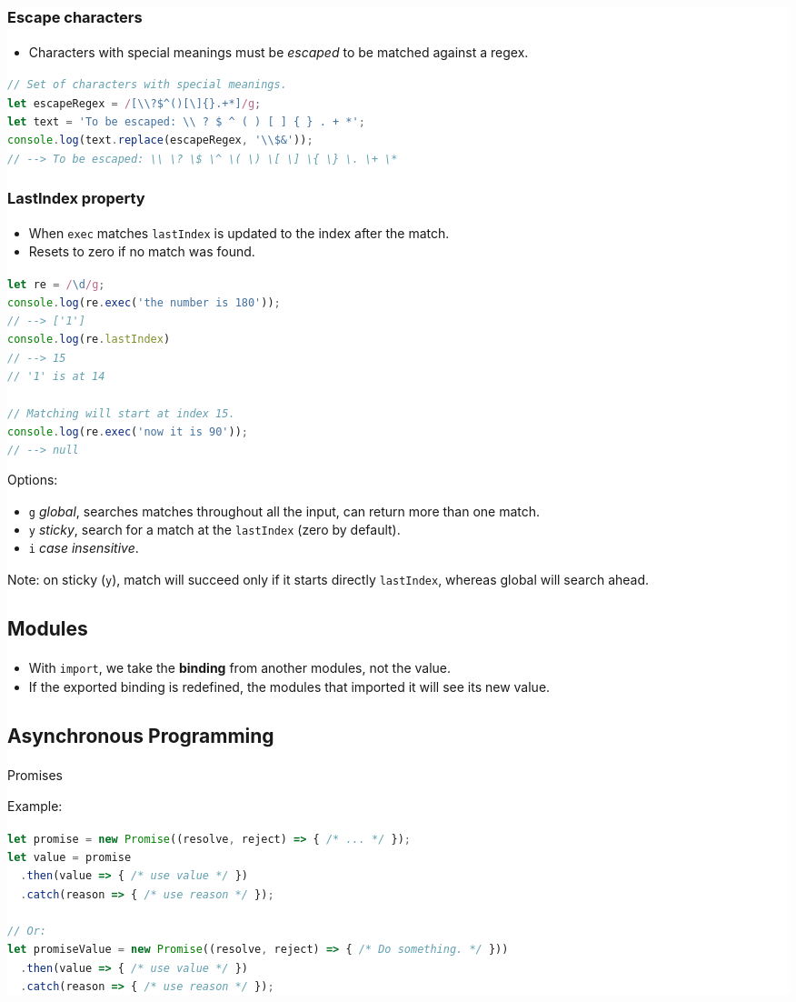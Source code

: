 ### Escape characters

- Characters with special meanings must be _escaped_ to be matched against a regex.

```JavaScript
// Set of characters with special meanings.
let escapeRegex = /[\\?$^()[\]{}.+*]/g;
let text = 'To be escaped: \\ ? $ ^ ( ) [ ] { } . + *';
console.log(text.replace(escapeRegex, '\\$&'));
// --> To be escaped: \\ \? \$ \^ \( \) \[ \] \{ \} \. \+ \*
```

### LastIndex property

- When `exec` matches `lastIndex` is updated to the index after the match.
- Resets to zero if no match was found.

```JavaScript
let re = /\d/g;
console.log(re.exec('the number is 180'));
// --> ['1']
console.log(re.lastIndex)
// --> 15
// '1' is at 14

// Matching will start at index 15.
console.log(re.exec('now it is 90'));
// --> null
```

Options:

- `g` _global_, searches matches throughout all the input, can return more than one match.
- `y` _sticky_, search for a match at the `lastIndex` (zero by default).
- `i` _case insensitive_.

Note: on sticky (`y`), match will succeed only if it starts directly `lastIndex`, whereas global will search ahead.

## Modules

- With `import`, we take the __binding__ from another modules, not the value.
- If the exported binding is redefined, the modules that imported it will see its new value.

## Asynchronous Programming

Promises

Example:

```JavaScript
let promise = new Promise((resolve, reject) => { /* ... */ });
let value = promise
  .then(value => { /* use value */ })
  .catch(reason => { /* use reason */ });

// Or:
let promiseValue = new Promise((resolve, reject) => { /* Do something. */ }))
  .then(value => { /* use value */ })
  .catch(reason => { /* use reason */ });
```


  [name]: 'Pumba'